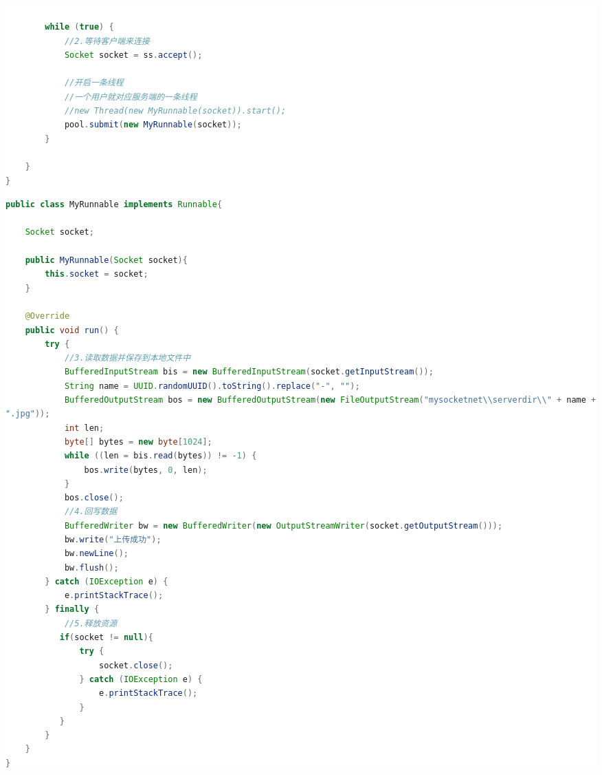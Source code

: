 ```java

        while (true) {
            //2.等待客户端来连接
            Socket socket = ss.accept();

            //开启一条线程
            //一个用户就对应服务端的一条线程
            //new Thread(new MyRunnable(socket)).start();
            pool.submit(new MyRunnable(socket));
        }

    }
}
```

```java
public class MyRunnable implements Runnable{

    Socket socket;

    public MyRunnable(Socket socket){
        this.socket = socket;
    }

    @Override
    public void run() {
        try {
            //3.读取数据并保存到本地文件中
            BufferedInputStream bis = new BufferedInputStream(socket.getInputStream());
            String name = UUID.randomUUID().toString().replace("-", "");
            BufferedOutputStream bos = new BufferedOutputStream(new FileOutputStream("mysocketnet\\serverdir\\" + name + ".jpg"));
            int len;
            byte[] bytes = new byte[1024];
            while ((len = bis.read(bytes)) != -1) {
                bos.write(bytes, 0, len);
            }
            bos.close();
            //4.回写数据
            BufferedWriter bw = new BufferedWriter(new OutputStreamWriter(socket.getOutputStream()));
            bw.write("上传成功");
            bw.newLine();
            bw.flush();
        } catch (IOException e) {
            e.printStackTrace();
        } finally {
            //5.释放资源
           if(socket != null){
               try {
                   socket.close();
               } catch (IOException e) {
                   e.printStackTrace();
               }
           }
        }
    }
}
```



